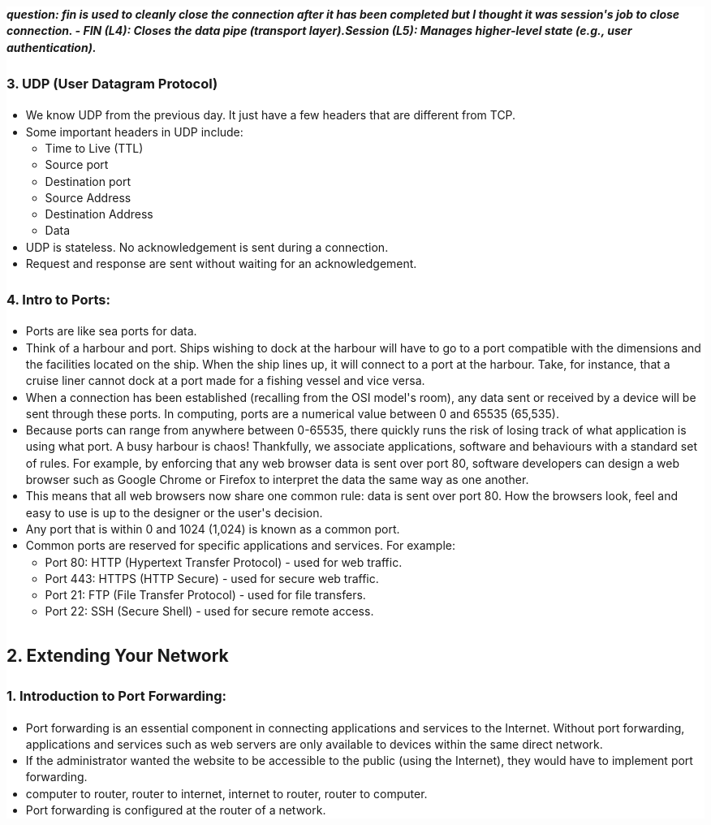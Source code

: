 ##### question: fin is used to cleanly close the connection after it has been completed but I thought it was session's job to close connection. - FIN (L4): Closes the data pipe (transport layer).Session (L5): Manages higher-level state (e.g., user authentication).

### 3. UDP (User Datagram Protocol)
- We know UDP from the previous day. It just have a few headers that are different from TCP.
- Some important headers in UDP include:
    - Time to Live (TTL)
    - Source port
    - Destination port
    - Source Address
    - Destination Address
    - Data
- UDP is stateless. No acknowledgement is sent during a connection.
- Request and response are sent without waiting for an acknowledgement.

### 4. Intro to Ports:
- Ports are like sea ports for data.
- Think of a harbour and port. Ships wishing to dock at the harbour will have to go to a port compatible with the dimensions and the facilities located on the ship. When the ship lines up, it will connect to a port at the harbour. Take, for instance, that a cruise liner cannot dock at a port made for a fishing vessel and vice versa.
-  When a connection has been established (recalling from the OSI model's room), any data sent or received by a device will be sent through these ports. In computing, ports are a numerical value between 0 and 65535 (65,535).
- Because ports can range from anywhere between 0-65535, there quickly runs the risk of losing track of what application is using what port. A busy harbour is chaos! Thankfully, we associate applications, software and behaviours with a standard set of rules. For example, by enforcing that any web browser data is sent over port 80, software developers can design a web browser such as Google Chrome or Firefox to interpret the data the same way as one another.
- This means that all web browsers now share one common rule: data is sent over port 80. How the browsers look, feel and easy to use is up to the designer or the user's decision.
- Any port that is within 0 and 1024 (1,024) is known as a common port. 
- Common ports are reserved for specific applications and services. For example:
  - Port 80: HTTP (Hypertext Transfer Protocol) - used for web traffic.
  - Port 443: HTTPS (HTTP Secure) - used for secure web traffic.
  - Port 21: FTP (File Transfer Protocol) - used for file transfers.
  - Port 22: SSH (Secure Shell) - used for secure remote access.

## 2. Extending Your Network
### 1. Introduction to Port Forwarding:
- Port forwarding is an essential component in connecting applications and services to the Internet. Without port forwarding, applications and services such as web servers are only available to devices within the same direct network.
- If the administrator wanted the website to be accessible to the public (using the Internet), they would have to implement port forwarding.
- computer to router, router to internet, internet to router, router to computer.
- Port forwarding is configured at the router of a network.
